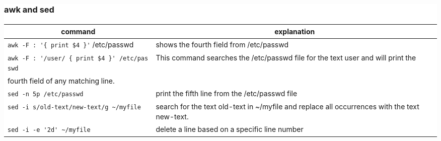 ### awk and sed 
|command|explanation|
|---|---| 
|`awk -F : '{ print $4 }'` /etc/passwd | shows the fourth field from /etc/passwd|
|`awk -F : '/user/ { print $4 }' /etc/passwd` | This command searches the /etc/passwd file for the text user and will print the
|fourth field of any matching line.|
|`sed -n 5p /etc/passwd` | print the fifth line from the /etc/passwd file|
|`sed -i s/old-text/new-text/g ~/myfile` | search for the text old-text in ~/myfile and replace all occurrences with the text new-text.|
|`sed -i -e '2d' ~/myfile` | delete a line based on a specific line number|



